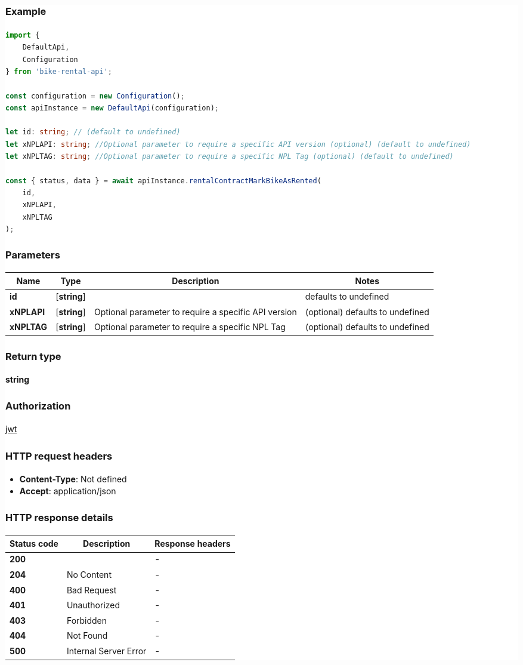 
### Example

```typescript
import {
    DefaultApi,
    Configuration
} from 'bike-rental-api';

const configuration = new Configuration();
const apiInstance = new DefaultApi(configuration);

let id: string; // (default to undefined)
let xNPLAPI: string; //Optional parameter to require a specific API version (optional) (default to undefined)
let xNPLTAG: string; //Optional parameter to require a specific NPL Tag (optional) (default to undefined)

const { status, data } = await apiInstance.rentalContractMarkBikeAsRented(
    id,
    xNPLAPI,
    xNPLTAG
);
```

### Parameters

|Name | Type | Description  | Notes|
|------------- | ------------- | ------------- | -------------|
| **id** | [**string**] |  | defaults to undefined|
| **xNPLAPI** | [**string**] | Optional parameter to require a specific API version | (optional) defaults to undefined|
| **xNPLTAG** | [**string**] | Optional parameter to require a specific NPL Tag | (optional) defaults to undefined|


### Return type

**string**

### Authorization

[jwt](../README.md#jwt)

### HTTP request headers

 - **Content-Type**: Not defined
 - **Accept**: application/json


### HTTP response details
| Status code | Description | Response headers |
|-------------|-------------|------------------|
|**200** |  |  -  |
|**204** | No Content |  -  |
|**400** | Bad Request |  -  |
|**401** | Unauthorized |  -  |
|**403** | Forbidden |  -  |
|**404** | Not Found |  -  |
|**500** | Internal Server Error |  -  |
